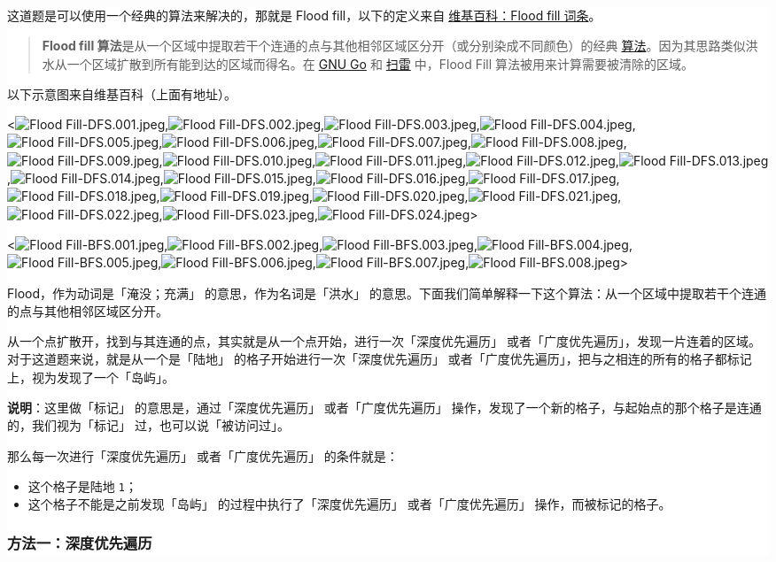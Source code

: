 这道题是可以使用一个经典的算法来解决的，那就是 Flood fill，以下的定义来自 [维基百科：Flood fill 词条](https://zh.wikipedia.org/wiki/Flood_fill)。

> **Flood fill 算法**是从一个区域中提取若干个连通的点与其他相邻区域区分开（或分别染成不同颜色）的经典 [算法](https://zh.wikipedia.org/wiki/算法)。因为其思路类似洪水从一个区域扩散到所有能到达的区域而得名。在 [GNU Go](https://zh.wikipedia.org/wiki/GNU_Go) 和 [扫雷](https://zh.wikipedia.org/wiki/扫雷) 中，Flood Fill 算法被用来计算需要被清除的区域。

以下示意图来自维基百科（上面有地址）。

<![Flood Fill-DFS.001.jpeg](https://tva1.sinaimg.cn/large/e6c9d24egy1h2tom10n20j21hc0u0t9y.jpg),![Flood Fill-DFS.002.jpeg](https://tva1.sinaimg.cn/large/e6c9d24egy1h2tom4qvcwj21hc0u075k.jpg),![Flood Fill-DFS.003.jpeg](https://tva1.sinaimg.cn/large/e6c9d24egy1h2tom5sgg7j21hc0u0jso.jpg),![Flood Fill-DFS.004.jpeg](https://tva1.sinaimg.cn/large/e6c9d24egy1h2tom7keyxj21hc0u0gmx.jpg),![Flood Fill-DFS.005.jpeg](https://pic.leetcode-cn.com/1603870451-pEgqPm-Flood%20Fill-DFS.005.jpeg),![Flood Fill-DFS.006.jpeg](https://tva1.sinaimg.cn/large/e6c9d24egy1h2tomb9o7bj21hc0u0dh6.jpg),![Flood Fill-DFS.007.jpeg](https://pic.leetcode-cn.com/1603870451-avOkCS-Flood%20Fill-DFS.007.jpeg),![Flood Fill-DFS.008.jpeg](https://tva1.sinaimg.cn/large/e6c9d24egy1h2tomdaa0aj21hc0u0ta3.jpg),![Flood Fill-DFS.009.jpeg](https://tva1.sinaimg.cn/large/e6c9d24egy1h2tomg2ef2j21hc0u0dh8.jpg),![Flood Fill-DFS.010.jpeg](https://pic.leetcode-cn.com/1603870451-RRtwjk-Flood%20Fill-DFS.010.jpeg),![Flood Fill-DFS.011.jpeg](https://pic.leetcode-cn.com/1603870451-RxBfrt-Flood%20Fill-DFS.011.jpeg),![Flood Fill-DFS.012.jpeg](https://tva1.sinaimg.cn/large/e6c9d24egy1h2tomhug62j21hc0u0abg.jpg),![Flood Fill-DFS.013.jpeg](https://tva1.sinaimg.cn/large/e6c9d24egy1h2tomkr4s7j21hc0u0abg.jpg),![Flood Fill-DFS.014.jpeg](https://tva1.sinaimg.cn/large/e6c9d24egy1h2tomo03ojj21hc0u0q4c.jpg),![Flood Fill-DFS.015.jpeg](https://pic.leetcode-cn.com/1603870451-vmfAHg-Flood%20Fill-DFS.015.jpeg),![Flood Fill-DFS.016.jpeg](https://pic.leetcode-cn.com/1603870451-LnPSkF-Flood%20Fill-DFS.016.jpeg),![Flood Fill-DFS.017.jpeg](https://pic.leetcode-cn.com/1603870451-LDJmiV-Flood%20Fill-DFS.017.jpeg),![Flood Fill-DFS.018.jpeg](https://pic.leetcode-cn.com/1603870451-rqUWMN-Flood%20Fill-DFS.018.jpeg),![Flood Fill-DFS.019.jpeg](https://pic.leetcode-cn.com/1603870451-CrkqqD-Flood%20Fill-DFS.019.jpeg),![Flood Fill-DFS.020.jpeg](https://pic.leetcode-cn.com/1603870451-QGHLVE-Flood%20Fill-DFS.020.jpeg),![Flood Fill-DFS.021.jpeg](https://pic.leetcode-cn.com/1603870451-dGTuor-Flood%20Fill-DFS.021.jpeg),![Flood Fill-DFS.022.jpeg](https://pic.leetcode-cn.com/1603870451-AIJmUd-Flood%20Fill-DFS.022.jpeg),![Flood Fill-DFS.023.jpeg](https://pic.leetcode-cn.com/1603870451-jShLzX-Flood%20Fill-DFS.023.jpeg),![Flood Fill-DFS.024.jpeg](https://pic.leetcode-cn.com/1603870451-nSogYJ-Flood%20Fill-DFS.024.jpeg)>

<![Flood Fill-BFS.001.jpeg](https://tva1.sinaimg.cn/large/e6c9d24egy1h2tonc9ju7j21hc0u0gmm.jpg),![Flood Fill-BFS.002.jpeg](https://tva1.sinaimg.cn/large/e6c9d24egy1h2ton85pvxj21hc0u0q3z.jpg),![Flood Fill-BFS.003.jpeg](https://tva1.sinaimg.cn/large/e6c9d24egy1h2ton5q3cvj21hc0u0wfl.jpg),![Flood Fill-BFS.004.jpeg](https://tva1.sinaimg.cn/large/e6c9d24egy1h2ton126iwj21hc0u0gmq.jpg),![Flood Fill-BFS.005.jpeg](https://tva1.sinaimg.cn/large/e6c9d24egy1h2tomz5ndsj21hc0u075h.jpg),![Flood Fill-BFS.006.jpeg](https://tva1.sinaimg.cn/large/e6c9d24egy1h2tomvw7pjj21hc0u0q47.jpg),![Flood Fill-BFS.007.jpeg](https://pic.leetcode-cn.com/1603870602-lhuDqz-Flood%20Fill-BFS.007.jpeg),![Flood Fill-BFS.008.jpeg](https://tva1.sinaimg.cn/large/e6c9d24egy1h2tomsliyyj21hc0u0wfr.jpg)>

Flood，作为动词是「淹没；充满」 的意思，作为名词是「洪水」 的意思。下面我们简单解释一下这个算法：从一个区域中提取若干个连通的点与其他相邻区域区分开。

从一个点扩散开，找到与其连通的点，其实就是从一个点开始，进行一次「深度优先遍历」 或者「广度优先遍历」，发现一片连着的区域。
对于这道题来说，就是从一个是「陆地」 的格子开始进行一次「深度优先遍历」 或者「广度优先遍历」，把与之相连的所有的格子都标记上，视为发现了一个「岛屿」。

**说明**：这里做「标记」 的意思是，通过「深度优先遍历」 或者「广度优先遍历」 操作，发现了一个新的格子，与起始点的那个格子是连通的，我们视为「标记」 过，也可以说「被访问过」。

那么每一次进行「深度优先遍历」 或者「广度优先遍历」 的条件就是：

- 这个格子是陆地 `1`；
- 这个格子不能是之前发现「岛屿」 的过程中执行了「深度优先遍历」 或者「广度优先遍历」 操作，而被标记的格子。

### 方法一：深度优先遍历
